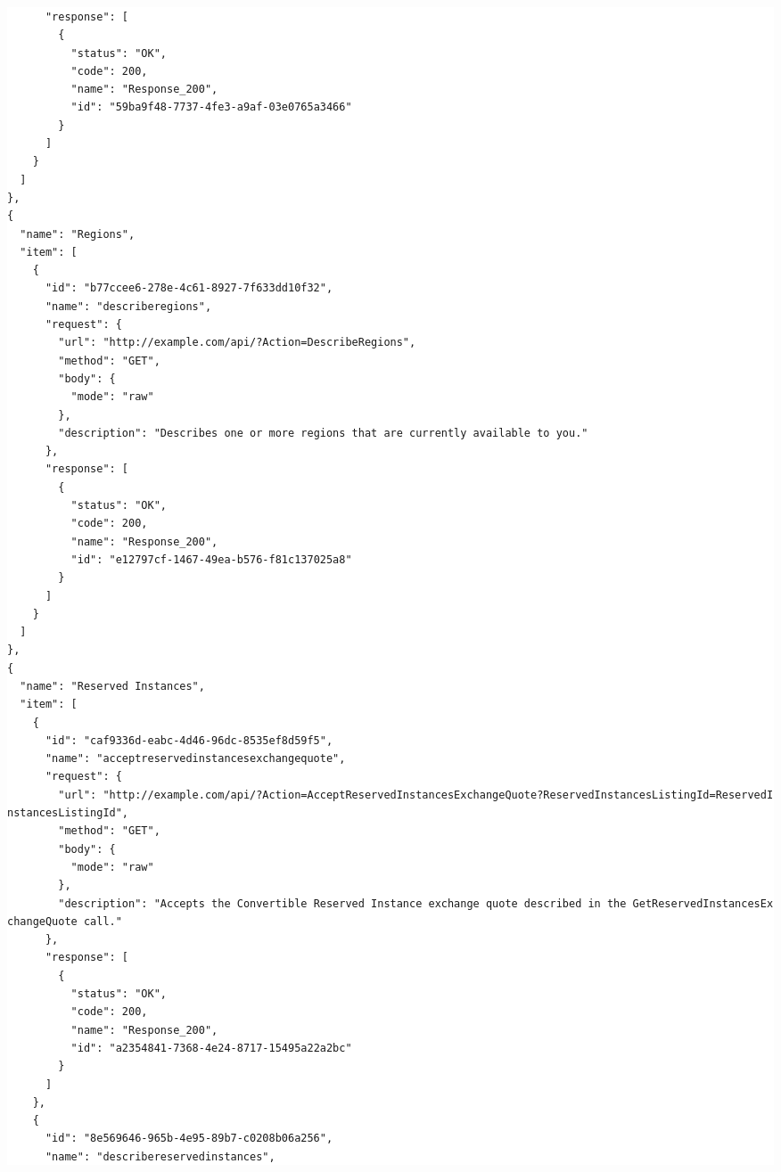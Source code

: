           "response": [
            {
              "status": "OK",
              "code": 200,
              "name": "Response_200",
              "id": "59ba9f48-7737-4fe3-a9af-03e0765a3466"
            }
          ]
        }
      ]
    },
    {
      "name": "Regions",
      "item": [
        {
          "id": "b77ccee6-278e-4c61-8927-7f633dd10f32",
          "name": "describeregions",
          "request": {
            "url": "http://example.com/api/?Action=DescribeRegions",
            "method": "GET",
            "body": {
              "mode": "raw"
            },
            "description": "Describes one or more regions that are currently available to you."
          },
          "response": [
            {
              "status": "OK",
              "code": 200,
              "name": "Response_200",
              "id": "e12797cf-1467-49ea-b576-f81c137025a8"
            }
          ]
        }
      ]
    },
    {
      "name": "Reserved Instances",
      "item": [
        {
          "id": "caf9336d-eabc-4d46-96dc-8535ef8d59f5",
          "name": "acceptreservedinstancesexchangequote",
          "request": {
            "url": "http://example.com/api/?Action=AcceptReservedInstancesExchangeQuote?ReservedInstancesListingId=ReservedInstancesListingId",
            "method": "GET",
            "body": {
              "mode": "raw"
            },
            "description": "Accepts the Convertible Reserved Instance exchange quote described in the GetReservedInstancesExchangeQuote call."
          },
          "response": [
            {
              "status": "OK",
              "code": 200,
              "name": "Response_200",
              "id": "a2354841-7368-4e24-8717-15495a22a2bc"
            }
          ]
        },
        {
          "id": "8e569646-965b-4e95-89b7-c0208b06a256",
          "name": "describereservedinstances",